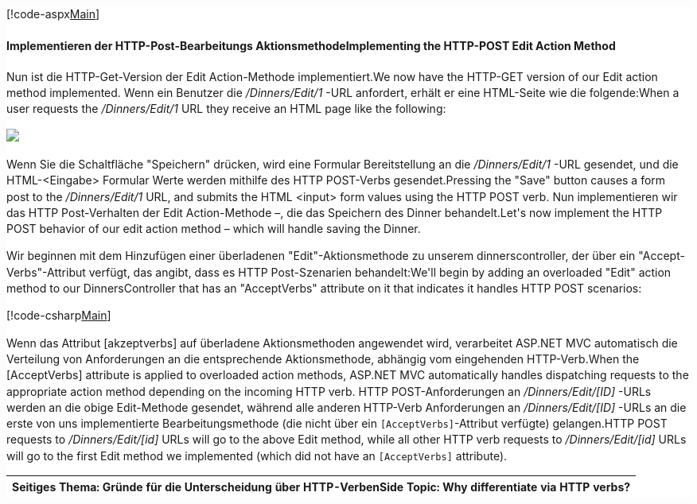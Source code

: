 [!code-aspx[Main](provide-crud-create-read-update-delete-data-form-entry-support/samples/sample8.aspx)]

#### <a name="implementing-the-http-post-edit-action-method"></a><span data-ttu-id="5d902-187">Implementieren der HTTP-Post-Bearbeitungs Aktionsmethode</span><span class="sxs-lookup"><span data-stu-id="5d902-187">Implementing the HTTP-POST Edit Action Method</span></span>

<span data-ttu-id="5d902-188">Nun ist die HTTP-Get-Version der Edit Action-Methode implementiert.</span><span class="sxs-lookup"><span data-stu-id="5d902-188">We now have the HTTP-GET version of our Edit action method implemented.</span></span> <span data-ttu-id="5d902-189">Wenn ein Benutzer die */Dinners/Edit/1* -URL anfordert, erhält er eine HTML-Seite wie die folgende:</span><span class="sxs-lookup"><span data-stu-id="5d902-189">When a user requests the */Dinners/Edit/1* URL they receive an HTML page like the following:</span></span>

![](provide-crud-create-read-update-delete-data-form-entry-support/_static/image6.png)

<span data-ttu-id="5d902-190">Wenn Sie die Schaltfläche "Speichern" drücken, wird eine Formular Bereitstellung an die */Dinners/Edit/1* -URL gesendet, und die HTML-&lt;Eingabe&gt; Formular Werte werden mithilfe des HTTP POST-Verbs gesendet.</span><span class="sxs-lookup"><span data-stu-id="5d902-190">Pressing the "Save" button causes a form post to the */Dinners/Edit/1* URL, and submits the HTML &lt;input&gt; form values using the HTTP POST verb.</span></span> <span data-ttu-id="5d902-191">Nun implementieren wir das HTTP Post-Verhalten der Edit Action-Methode –, die das Speichern des Dinner behandelt.</span><span class="sxs-lookup"><span data-stu-id="5d902-191">Let's now implement the HTTP POST behavior of our edit action method – which will handle saving the Dinner.</span></span>

<span data-ttu-id="5d902-192">Wir beginnen mit dem Hinzufügen einer überladenen "Edit"-Aktionsmethode zu unserem dinnerscontroller, der über ein "Accept-Verbs"-Attribut verfügt, das angibt, dass es HTTP Post-Szenarien behandelt:</span><span class="sxs-lookup"><span data-stu-id="5d902-192">We'll begin by adding an overloaded "Edit" action method to our DinnersController that has an "AcceptVerbs" attribute on it that indicates it handles HTTP POST scenarios:</span></span>

[!code-csharp[Main](provide-crud-create-read-update-delete-data-form-entry-support/samples/sample9.cs)]

<span data-ttu-id="5d902-193">Wenn das Attribut [akzeptverbs] auf überladene Aktionsmethoden angewendet wird, verarbeitet ASP.NET MVC automatisch die Verteilung von Anforderungen an die entsprechende Aktionsmethode, abhängig vom eingehenden HTTP-Verb.</span><span class="sxs-lookup"><span data-stu-id="5d902-193">When the [AcceptVerbs] attribute is applied to overloaded action methods, ASP.NET MVC automatically handles dispatching requests to the appropriate action method depending on the incoming HTTP verb.</span></span> <span data-ttu-id="5d902-194">HTTP POST-Anforderungen an */Dinners/Edit/[ID]* -URLs werden an die obige Edit-Methode gesendet, während alle anderen HTTP-Verb Anforderungen an */Dinners/Edit/[ID]* -URLs an die erste von uns implementierte Bearbeitungsmethode (die nicht über ein `[AcceptVerbs]`-Attribut verfügte) gelangen.</span><span class="sxs-lookup"><span data-stu-id="5d902-194">HTTP POST requests to */Dinners/Edit/[id]* URLs will go to the above Edit method, while all other HTTP verb requests to */Dinners/Edit/[id]* URLs will go to the first Edit method we implemented (which did not have an `[AcceptVerbs]` attribute).</span></span>

| <span data-ttu-id="5d902-195">**Seitiges Thema: Gründe für die Unterscheidung über HTTP-Verben**</span><span class="sxs-lookup"><span data-stu-id="5d902-195">**Side Topic: Why differentiate via HTTP verbs?**</span></span> |
| --- |